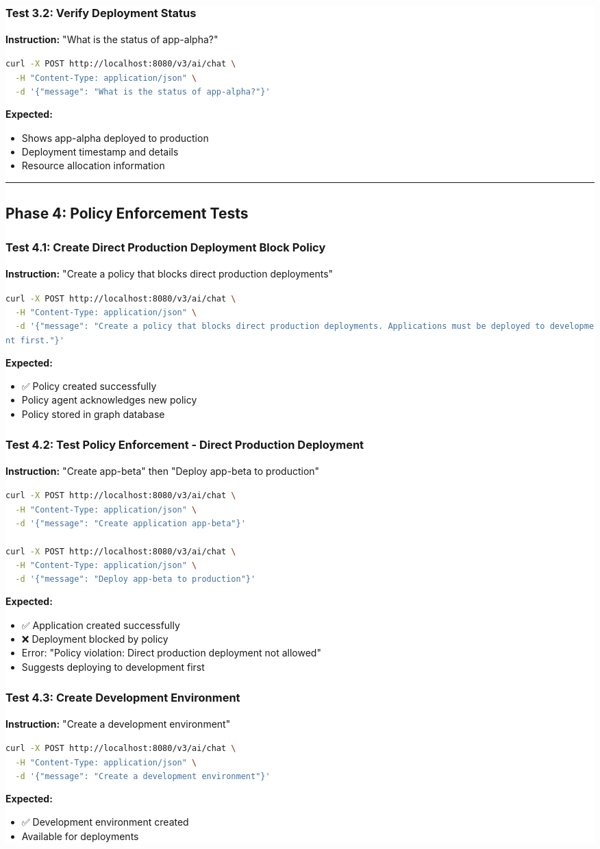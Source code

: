 ### Test 3.2: Verify Deployment Status
**Instruction:** "What is the status of app-alpha?"
```bash
curl -X POST http://localhost:8080/v3/ai/chat \
  -H "Content-Type: application/json" \
  -d '{"message": "What is the status of app-alpha?"}'
```
**Expected:** 
- Shows app-alpha deployed to production
- Deployment timestamp and details
- Resource allocation information

---

## Phase 4: Policy Enforcement Tests

### Test 4.1: Create Direct Production Deployment Block Policy
**Instruction:** "Create a policy that blocks direct production deployments"
```bash
curl -X POST http://localhost:8080/v3/ai/chat \
  -H "Content-Type: application/json" \
  -d '{"message": "Create a policy that blocks direct production deployments. Applications must be deployed to development first."}'
```
**Expected:** 
- ✅ Policy created successfully
- Policy agent acknowledges new policy
- Policy stored in graph database

### Test 4.2: Test Policy Enforcement - Direct Production Deployment
**Instruction:** "Create app-beta" then "Deploy app-beta to production"
```bash
curl -X POST http://localhost:8080/v3/ai/chat \
  -H "Content-Type: application/json" \
  -d '{"message": "Create application app-beta"}'

curl -X POST http://localhost:8080/v3/ai/chat \
  -H "Content-Type: application/json" \
  -d '{"message": "Deploy app-beta to production"}'
```
**Expected:** 
- ✅ Application created successfully
- ❌ Deployment blocked by policy
- Error: "Policy violation: Direct production deployment not allowed"
- Suggests deploying to development first

### Test 4.3: Create Development Environment
**Instruction:** "Create a development environment"
```bash
curl -X POST http://localhost:8080/v3/ai/chat \
  -H "Content-Type: application/json" \
  -d '{"message": "Create a development environment"}'
```
**Expected:** 
- ✅ Development environment created
- Available for deployments
